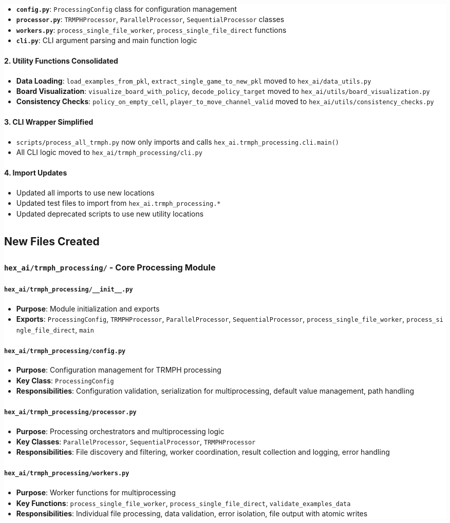 - **`config.py`**: `ProcessingConfig` class for configuration management
- **`processor.py`**: `TRMPHProcessor`, `ParallelProcessor`, `SequentialProcessor` classes
- **`workers.py`**: `process_single_file_worker`, `process_single_file_direct` functions
- **`cli.py`**: CLI argument parsing and main function logic

#### 2. Utility Functions Consolidated

- **Data Loading**: `load_examples_from_pkl`, `extract_single_game_to_new_pkl` moved to `hex_ai/data_utils.py`
- **Board Visualization**: `visualize_board_with_policy`, `decode_policy_target` moved to `hex_ai/utils/board_visualization.py`
- **Consistency Checks**: `policy_on_empty_cell`, `player_to_move_channel_valid` moved to `hex_ai/utils/consistency_checks.py`

#### 3. CLI Wrapper Simplified

- `scripts/process_all_trmph.py` now only imports and calls `hex_ai.trmph_processing.cli.main()`
- All CLI logic moved to `hex_ai/trmph_processing/cli.py`

#### 4. Import Updates

- Updated all imports to use new locations
- Updated test files to import from `hex_ai.trmph_processing.*`
- Updated deprecated scripts to use new utility locations

## New Files Created

### `hex_ai/trmph_processing/` - Core Processing Module

#### `hex_ai/trmph_processing/__init__.py`
- **Purpose**: Module initialization and exports
- **Exports**: `ProcessingConfig`, `TRMPHProcessor`, `ParallelProcessor`, `SequentialProcessor`, `process_single_file_worker`, `process_single_file_direct`, `main`

#### `hex_ai/trmph_processing/config.py`
- **Purpose**: Configuration management for TRMPH processing
- **Key Class**: `ProcessingConfig`
- **Responsibilities**: Configuration validation, serialization for multiprocessing, default value management, path handling

#### `hex_ai/trmph_processing/processor.py`
- **Purpose**: Processing orchestrators and multiprocessing logic
- **Key Classes**: `ParallelProcessor`, `SequentialProcessor`, `TRMPHProcessor`
- **Responsibilities**: File discovery and filtering, worker coordination, result collection and logging, error handling

#### `hex_ai/trmph_processing/workers.py`
- **Purpose**: Worker functions for multiprocessing
- **Key Functions**: `process_single_file_worker`, `process_single_file_direct`, `validate_examples_data`
- **Responsibilities**: Individual file processing, data validation, error isolation, file output with atomic writes
